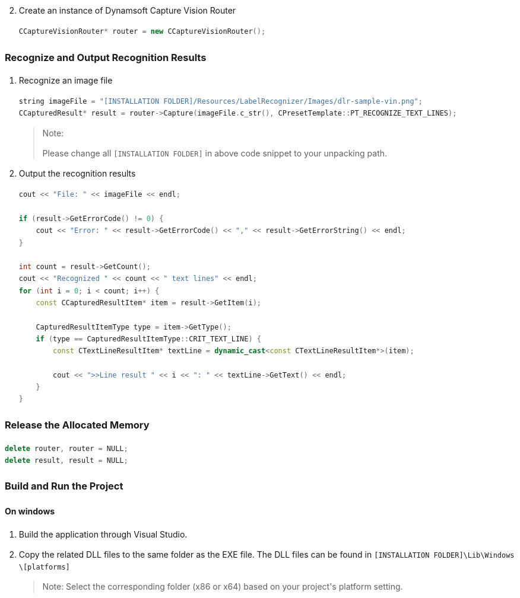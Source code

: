 2. Create an instance of Dynamsoft Capture Vision Router

    ```cpp
    CCaptureVisionRouter* router = new CCaptureVisionRouter();
    ```

### Recognize and Output Recognition Results

1. Recognize an image file

    ```cpp
    string imageFile = "[INSTALLATION FOLDER]/Resources/LabelRecognizer/Images/dlr-sample-vin.png";
    CCapturedResult* result = router->Capture(imageFile.c_str(), CPresetTemplate::PT_RECOGNIZE_TEXT_LINES);
    ```

    > Note:
    >
    > Please change all `[INSTALLATION FOLDER]` in above code snippet to your unpacking path.

2. Output the recognition results

    ```cpp
    cout << "File: " << imageFile << endl;

    if (result->GetErrorCode() != 0) {
        cout << "Error: " << result->GetErrorCode() << "," << result->GetErrorString() << endl;
    }

    int count = result->GetCount();
    cout << "Recognized " << count << " text lines" << endl;
    for (int i = 0; i < count; i++) {
        const CCapturedResultItem* item = result->GetItem(i);

        CapturedResultItemType type = item->GetType();
        if (type == CapturedResultItemType::CRIT_TEXT_LINE) {
            const CTextLineResultItem* textLine = dynamic_cast<const CTextLineResultItem*>(item);

            cout << ">>Line result " << i << ": " << textLine->GetText() << endl;
        }
    }
    ```

### Release the Allocated Memory

```cpp
delete router, router = NULL;
delete result, result = NULL;   
```

### Build and Run the Project

#### On windows

1. Build the application through Visual Studio.

2. Copy the related DLL files to the same folder as the EXE file. The DLL files can be found in `[INSTALLATION FOLDER]\Lib\Windows\[platforms]`
    >Note: Select the corresponding folder (x86 or x64) based on your project's platform setting.
